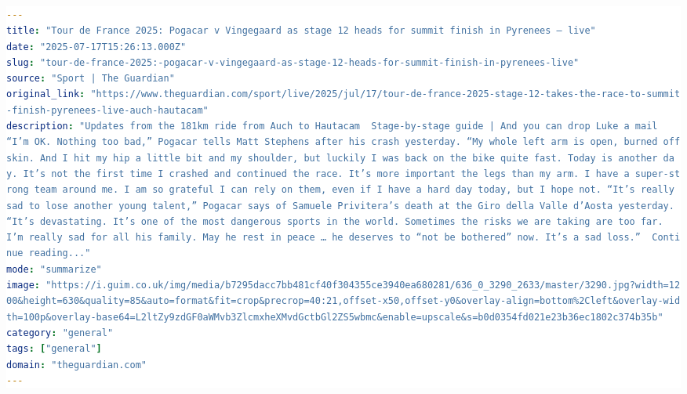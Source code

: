 ```yaml
---
title: "Tour de France 2025: Pogacar v Vingegaard as stage 12 heads for summit finish in Pyrenees – live"
date: "2025-07-17T15:26:13.000Z"
slug: "tour-de-france-2025:-pogacar-v-vingegaard-as-stage-12-heads-for-summit-finish-in-pyrenees-live"
source: "Sport | The Guardian"
original_link: "https://www.theguardian.com/sport/live/2025/jul/17/tour-de-france-2025-stage-12-takes-the-race-to-summit-finish-pyrenees-live-auch-hautacam"
description: "Updates from the 181km ride from Auch to Hautacam  Stage-by-stage guide | And you can drop Luke a mail  “I’m OK. Nothing too bad,” Pogacar tells Matt Stephens after his crash yesterday. “My whole left arm is open, burned off skin. And I hit my hip a little bit and my shoulder, but luckily I was back on the bike quite fast. Today is another day. It’s not the first time I crashed and continued the race. It’s more important the legs than my arm. I have a super-strong team around me. I am so grateful I can rely on them, even if I have a hard day today, but I hope not. “It’s really sad to lose another young talent,” Pogacar says of Samuele Privitera’s death at the Giro della Valle d’Aosta yesterday. “It’s devastating. It’s one of the most dangerous sports in the world. Sometimes the risks we are taking are too far. I’m really sad for all his family. May he rest in peace … he deserves to “not be bothered” now. It’s a sad loss.”  Continue reading..."
mode: "summarize"
image: "https://i.guim.co.uk/img/media/b7295dacc7bb481cf40f304355ce3940ea680281/636_0_3290_2633/master/3290.jpg?width=1200&height=630&quality=85&auto=format&fit=crop&precrop=40:21,offset-x50,offset-y0&overlay-align=bottom%2Cleft&overlay-width=100p&overlay-base64=L2ltZy9zdGF0aWMvb3ZlcmxheXMvdGctbGl2ZS5wbmc&enable=upscale&s=b0d0354fd021e23b36ec1802c374b35b"
category: "general"
tags: ["general"]
domain: "theguardian.com"
---
```
